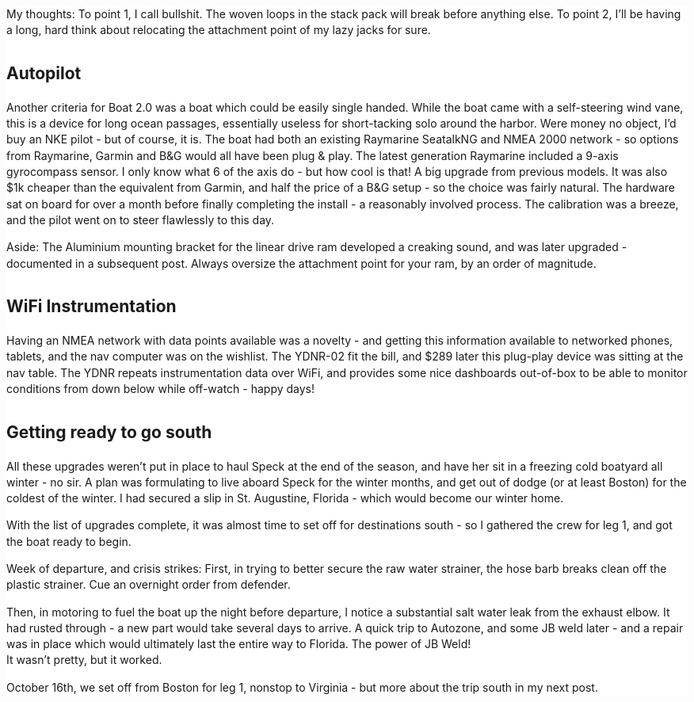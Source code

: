 My thoughts: 
To point 1, I call bullshit. The woven loops in the stack pack will break before anything else. 
To point 2, I’ll be having a long, hard think about relocating the attachment point of my lazy jacks for sure. 

## Autopilot 
Another criteria for Boat 2.0 was a boat which could be easily single handed.
While the boat came with a self-steering wind vane, this is a device for long ocean passages, essentially useless for short-tacking solo around the harbor. 
Were money no object, I’d buy an NKE pilot - but of course, it is. 
The boat had both an existing Raymarine SeatalkNG and NMEA 2000 network - so options from Raymarine, Garmin and B&G would all have been plug & play. 
The latest generation Raymarine included a 9-axis gyrocompass sensor. I only know what 6 of the axis do - but how cool is that! A big upgrade from previous models. 
It was also $1k cheaper than the equivalent from Garmin, and half the price of a B&G setup - so the choice was fairly natural. 
The hardware sat on board for over a month before finally completing the install - a reasonably involved process. 
The calibration was a breeze, and the pilot went on to steer flawlessly to this day. 

Aside: The Aluminium mounting bracket  for the linear drive ram developed a creaking sound, and was later upgraded - documented in a subsequent post. 
Always oversize the attachment point for your ram, by an order of magnitude. 

## WiFi Instrumentation
Having an NMEA network with data points available was a novelty - and getting this information available to networked phones, tablets, and the nav computer was on the wishlist. 
The YDNR-02 fit the bill, and $289 later this plug-play device was sitting at the nav table. 
The YDNR repeats instrumentation data over WiFi, and provides some nice dashboards out-of-box to be able to monitor conditions from down below while off-watch - happy days! 

## Getting ready to go south
All these upgrades weren’t put in place to haul Speck at the end of the season, and have her sit in a freezing cold boatyard all winter - no sir. 
A plan was formulating to live aboard Speck for the winter months, and get out of dodge (or at least Boston) for the coldest of the winter. 
I had secured a slip in St. Augustine, Florida - which would become our winter home. 

With the list of upgrades complete, it was almost time to set off for destinations south - so I gathered the crew for leg 1, and got the boat ready to begin. 

Week of departure, and crisis strikes: 
First, in trying to better secure the raw water strainer, the hose barb breaks clean off the plastic strainer. 
Cue an overnight order from defender. 

Then, in motoring to fuel the boat up the night before departure, I notice a substantial salt water leak from the exhaust elbow. It had rusted through - a new part would take several days to arrive. 
A quick trip to Autozone, and some JB weld later - and a repair was in place which would ultimately last the entire way to Florida. The power of JB Weld!  
It wasn’t pretty, but it worked.  

October 16th, we set off from Boston for leg 1, nonstop to Virginia - but more about the trip south in my next post. 
